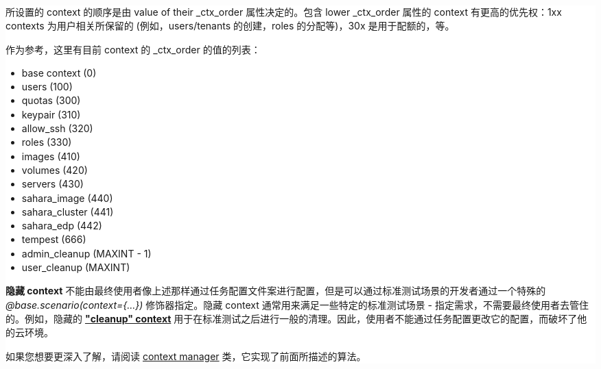 所设置的 context 的顺序是由 value of their _ctx_order 属性决定的。包含 lower _ctx_order 属性的 context 有更高的优先权：1xx contexts 为用户相关所保留的 (例如，users/tenants 的创建，roles 的分配等)，30x 是用于配额的，等。

作为参考，这里有目前 context 的 _ctx_order 的值的列表：

* base context (0)
* users (100)
* quotas (300)
* keypair (310)
* allow_ssh (320)
* roles (330)
* images (410)
* volumes (420)
* servers (430)
* sahara_image (440)
* sahara_cluster (441)
* sahara_edp (442)
* tempest (666)
* admin_cleanup (MAXINT - 1)
* user_cleanup (MAXINT)

**隐藏 context** 不能由最终使用者像上述那样通过任务配置文件案进行配置，但是可以通过标准测试场景的开发者通过一个特殊的 *@base.scenario(context={...})* 修饰器指定。隐藏 context 通常用来满足一些特定的标准测试场景 - 指定需求，不需要最终使用者去管住的。例如，隐藏的 [**"cleanup" context**](https://github.com/stackforge/rally/blob/master/rally/benchmark/context/cleanup/context.py#L70-L90) 用于在标准测试之后进行一般的清理。因此，使用者不能通过任务配置更改它的配置，而破坏了他的云环境。

如果您想要更深入了解，请阅读 [context manager](https://github.com/stackforge/rally/blob/master/rally/benchmark/context/base.py#L78-L117) 类，它实现了前面所描述的算法。



